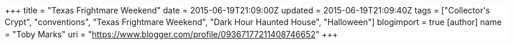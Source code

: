 +++
title = "Texas Frightmare Weekend"
date = 2015-06-19T21:09:00Z
updated = 2015-06-19T21:09:40Z
tags = ["Collector's Crypt", "conventions", "Texas Frightmare Weekend", "Dark Hour Haunted House", "Halloween"]
blogimport = true 
[author]
	name = "Toby Marks"
	uri = "https://www.blogger.com/profile/09367177211408746652"
+++
